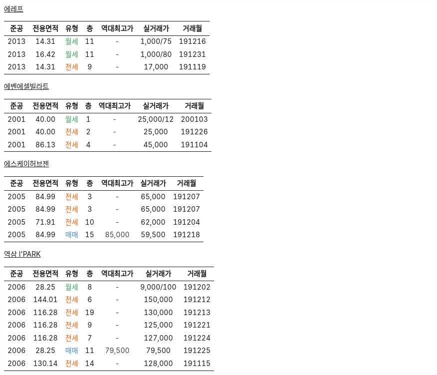 [에레프](https://search.naver.com/search.naver?query=%EC%84%9C%EC%9A%B8%ED%8A%B9%EB%B3%84%EC%8B%9C+%EA%B0%95%EB%82%A8%EA%B5%AC+%EC%97%AD%EC%82%BC%EB%8F%99+%EC%97%90%EB%A0%88%ED%94%84)

|준공|전용면적|유형|층|역대최고가|실거래가|거래월|
|:---:|:---:|:---:|:---:|:---:|:---:|:---:|
|2013|14.31|<span style="color:#34a853">월세</span>|11|<span style="color:#444444">-</span>|1,000/75|191216|
|2013|16.42|<span style="color:#34a853">월세</span>|11|<span style="color:#444444">-</span>|1,000/80|191231|
|2013|14.31|<span style="color:#ff5a00">전세</span>|9|<span style="color:#444444">-</span>|17,000|191119|


<script async src="//pagead2.googlesyndication.com/pagead/js/adsbygoogle.js"></script>

<ins class="adsbygoogle"
     style="display:block"
     data-ad-client="ca-pub-2446590836940007"
     data-ad-slot="1659523306"
     data-ad-format="auto"
     data-full-width-responsive="true"></ins>
<script>
(adsbygoogle = window.adsbygoogle || []).push({});
</script>


[에벤에셀빌라트](https://search.naver.com/search.naver?query=%EC%84%9C%EC%9A%B8%ED%8A%B9%EB%B3%84%EC%8B%9C+%EA%B0%95%EB%82%A8%EA%B5%AC+%EC%97%AD%EC%82%BC%EB%8F%99+%EC%97%90%EB%B2%A4%EC%97%90%EC%85%80%EB%B9%8C%EB%9D%BC%ED%8A%B8)

|준공|전용면적|유형|층|역대최고가|실거래가|거래월|
|:---:|:---:|:---:|:---:|:---:|:---:|:---:|
|2001|40.00|<span style="color:#34a853">월세</span>|1|<span style="color:#444444">-</span>|25,000/12|200103|
|2001|40.00|<span style="color:#ff5a00">전세</span>|2|<span style="color:#444444">-</span>|25,000|191226|
|2001|86.13|<span style="color:#ff5a00">전세</span>|4|<span style="color:#444444">-</span>|45,000|191104|

[에스케이허브젠](https://search.naver.com/search.naver?query=%EC%84%9C%EC%9A%B8%ED%8A%B9%EB%B3%84%EC%8B%9C+%EA%B0%95%EB%82%A8%EA%B5%AC+%EC%97%AD%EC%82%BC%EB%8F%99+%EC%97%90%EC%8A%A4%EC%BC%80%EC%9D%B4%ED%97%88%EB%B8%8C%EC%A0%A0)

|준공|전용면적|유형|층|역대최고가|실거래가|거래월|
|:---:|:---:|:---:|:---:|:---:|:---:|:---:|
|2005|84.99|<span style="color:#ff5a00">전세</span>|3|<span style="color:#444444">-</span>|65,000|191207|
|2005|84.99|<span style="color:#ff5a00">전세</span>|3|<span style="color:#444444">-</span>|65,000|191207|
|2005|71.91|<span style="color:#ff5a00">전세</span>|10|<span style="color:#444444">-</span>|62,000|191204|
|2005|84.99|<span style="color:#4285f3">매매</span>|15|<span style="color:#444444">85,000</span>|59,500|191218|

[역삼 I'PARK](https://search.naver.com/search.naver?query=%EC%84%9C%EC%9A%B8%ED%8A%B9%EB%B3%84%EC%8B%9C+%EA%B0%95%EB%82%A8%EA%B5%AC+%EC%97%AD%EC%82%BC%EB%8F%99+%EC%97%AD%EC%82%BC+I%27PARK)

|준공|전용면적|유형|층|역대최고가|실거래가|거래월|
|:---:|:---:|:---:|:---:|:---:|:---:|:---:|
|2006|28.25|<span style="color:#34a853">월세</span>|8|<span style="color:#444444">-</span>|9,000/100|191202|
|2006|144.01|<span style="color:#ff5a00">전세</span>|6|<span style="color:#444444">-</span>|150,000|191212|
|2006|116.28|<span style="color:#ff5a00">전세</span>|19|<span style="color:#444444">-</span>|130,000|191213|
|2006|116.28|<span style="color:#ff5a00">전세</span>|9|<span style="color:#444444">-</span>|125,000|191221|
|2006|116.28|<span style="color:#ff5a00">전세</span>|7|<span style="color:#444444">-</span>|127,000|191224|
|2006|28.25|<span style="color:#4285f3">매매</span>|11|<span style="color:#444444">79,500</span>|79,500|191225|
|2006|130.14|<span style="color:#ff5a00">전세</span>|14|<span style="color:#444444">-</span>|128,000|191115|
